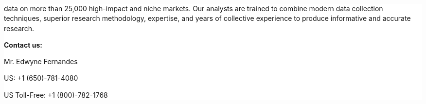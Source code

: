 data on more than 25,000 high-impact and niche markets. Our analysts are trained to combine modern data collection techniques, superior research methodology, expertise, and years of collective experience to produce informative and accurate research.</p><p id="" class=""><strong>Contact us:</strong></p><p id="" class="">Mr. Edwyne Fernandes</p><p id="" class="">US: +1 (650)-781-4080</p><p id="" class="">US Toll-Free: +1 (800)-782-1768</p>
